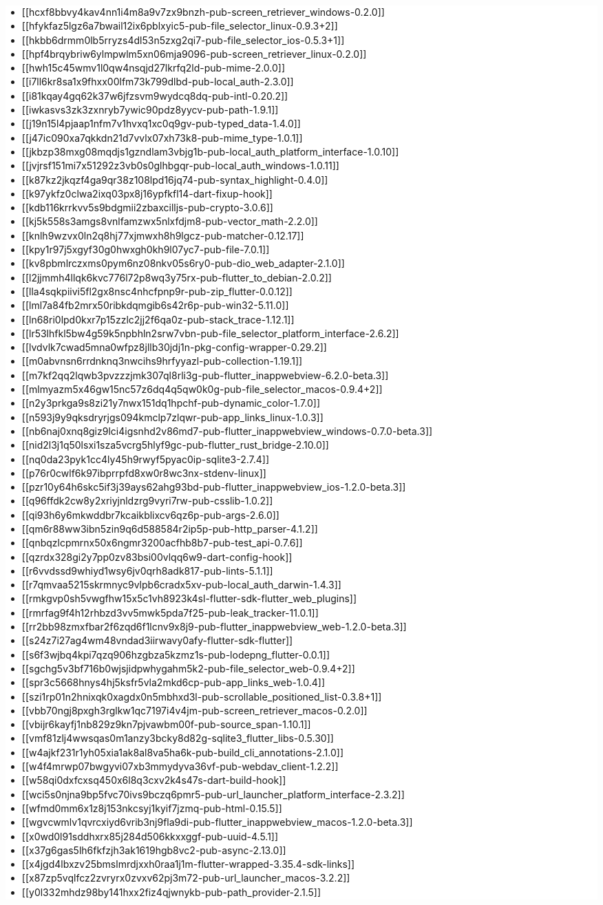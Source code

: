 - [[hcxf8bbvy4kav4nn1i4m8a9v7zx9bnzh-pub-screen_retriever_windows-0.2.0]]
- [[hfykfaz5lgz6a7bwail12ix6pblxyic5-pub-file_selector_linux-0.9.3+2]]
- [[hkbb6drmm0lb5rryzs4dl53n5zxg2qi7-pub-file_selector_ios-0.5.3+1]]
- [[hpf4brqybriw6ylmpwlm5xn06mja9096-pub-screen_retriever_linux-0.2.0]]
- [[hwh15c45wmv1l0qw4nsqjd27lkrfq2ld-pub-mime-2.0.0]]
- [[i7ll6kr8sa1x9fhxx00lfm73k799dlbd-pub-local_auth-2.3.0]]
- [[i81kqay4gq62k37w6jfzsvm9wydcq8dq-pub-intl-0.20.2]]
- [[iwkasvs3zk3zxnryb7ywic90pdz8yycv-pub-path-1.9.1]]
- [[j19n15l4pjaap1nfm7v1hvxq1xc0q9gv-pub-typed_data-1.4.0]]
- [[j47ic090xa7qkkdn21d7vvlx07xh73k8-pub-mime_type-1.0.1]]
- [[jkbzp38mxg08mqdjs1gzndlam3vbjg1b-pub-local_auth_platform_interface-1.0.10]]
- [[jvjrsf151mi7x51292z3vb0s0glhbgqr-pub-local_auth_windows-1.0.11]]
- [[k87kz2jkqzf4ga9qr38z108lpd16jq74-pub-syntax_highlight-0.4.0]]
- [[k97ykfz0clwa2ixq03px8j16ypfkfl14-dart-fixup-hook]]
- [[kdb116krrkvv5s9bdgmii2zbaxcilljs-pub-crypto-3.0.6]]
- [[kj5k558s3amgs8vnlfamzwx5nlxfdjm8-pub-vector_math-2.2.0]]
- [[knlh9wzvx0ln2q8hj77xjmwxh8h9lgcz-pub-matcher-0.12.17]]
- [[kpy1r97j5xgyf30g0hwxgh0kh9l07yc7-pub-file-7.0.1]]
- [[kv8pbmlrczxms0pym6nz08nkv05s6ry0-pub-dio_web_adapter-2.1.0]]
- [[l2jjmmh4llqk6kvc776l72p8wq3y75rx-pub-flutter_to_debian-2.0.2]]
- [[lla4sqkpiivi5fl2gx8nsc4nhcfpnp9r-pub-zip_flutter-0.0.12]]
- [[lml7a84fb2mrx50ribkdqmgib6s42r6p-pub-win32-5.11.0]]
- [[ln68ri0lpd0kxr7p15zzlc2jj2f6qa0z-pub-stack_trace-1.12.1]]
- [[lr53lhfkl5bw4g59k5npbhln2srw7vbn-pub-file_selector_platform_interface-2.6.2]]
- [[lvdvlk7cwad5mna0wfpz8jllb30jdj1n-pkg-config-wrapper-0.29.2]]
- [[m0abvnsn6rrdnknq3nwcihs9hrfyyazl-pub-collection-1.19.1]]
- [[m7kf2qq2lqwb3pvzzzjmk307ql8rli3g-pub-flutter_inappwebview-6.2.0-beta.3]]
- [[mlmyazm5x46gw15nc57z6dq4q5qw0k0g-pub-file_selector_macos-0.9.4+2]]
- [[n2y3prkga9s8zi21y7nwx151dq1hpchf-pub-dynamic_color-1.7.0]]
- [[n593j9y9qksdryrjgs094kmclp7zlqwr-pub-app_links_linux-1.0.3]]
- [[nb6naj0xnq8giz9lci4igsnhd2v86md7-pub-flutter_inappwebview_windows-0.7.0-beta.3]]
- [[nid2l3j1q50lsxi1sza5vcrg5hlyf9gc-pub-flutter_rust_bridge-2.10.0]]
- [[nq0da23pyk1cc4ly45h9rwyf5pyac0ip-sqlite3-2.7.4]]
- [[p76r0cwlf6k97ibprrpfd8xw0r8wc3nx-stdenv-linux]]
- [[pzr10y64h6skc5if3j39ays62ahg93bd-pub-flutter_inappwebview_ios-1.2.0-beta.3]]
- [[q96ffdk2cw8y2xriyjnldzrg9vyri7rw-pub-csslib-1.0.2]]
- [[qi93h6y6mkwddbr7kcaikblixcv6qz6p-pub-args-2.6.0]]
- [[qm6r88ww3ibn5zin9q6d588584r2ip5p-pub-http_parser-4.1.2]]
- [[qnbqzlcpmrnx50x6ngmr3200acfhb8b7-pub-test_api-0.7.6]]
- [[qzrdx328gi2y7pp0zv83bsi00vlqq6w9-dart-config-hook]]
- [[r6vvdssd9whiyd1wsy6jv0qrh8adk817-pub-lints-5.1.1]]
- [[r7qmvaa5215skrmnyc9vlpb6cradx5xv-pub-local_auth_darwin-1.4.3]]
- [[rmkgvp0sh5vwgfhw15x5c1vh8923k4sl-flutter-sdk-flutter_web_plugins]]
- [[rmrfag9f4h12rhbzd3vv5mwk5pda7f25-pub-leak_tracker-11.0.1]]
- [[rr2bb98zmxfbar2f6zqd6f1lcnv9x8j9-pub-flutter_inappwebview_web-1.2.0-beta.3]]
- [[s24z7i27ag4wm48vndad3iirwavy0afy-flutter-sdk-flutter]]
- [[s6f3wjbq4kpi7qzq906hzgbza5kzmz1s-pub-lodepng_flutter-0.0.1]]
- [[sgchg5v3bf716b0wjsjidpwhygahm5k2-pub-file_selector_web-0.9.4+2]]
- [[spr3c5668hnys4hj5ksfr5vla2mkd6cp-pub-app_links_web-1.0.4]]
- [[szi1rp01n2hnixqk0xagdx0n5mbhxd3l-pub-scrollable_positioned_list-0.3.8+1]]
- [[vbb70ngj8pxgh3rglkw1qc7197i4v4jm-pub-screen_retriever_macos-0.2.0]]
- [[vbijr6kayfj1nb829z9kn7pjvawbm00f-pub-source_span-1.10.1]]
- [[vmf81zlj4wwsqas0m1anzy3bcky8d82g-sqlite3_flutter_libs-0.5.30]]
- [[w4ajkf231r1yh05xia1ak8al8va5ha6k-pub-build_cli_annotations-2.1.0]]
- [[w4f4mrwp07bwgyvi07xb3mmydyva36vf-pub-webdav_client-1.2.2]]
- [[w58qi0dxfcxsq450x6l8q3cxv2k4s47s-dart-build-hook]]
- [[wci5s0njna9bp5fvc70ivs9bczq6pmr5-pub-url_launcher_platform_interface-2.3.2]]
- [[wfmd0mm6x1z8j153nkcsyj1kyif7jzmq-pub-html-0.15.5]]
- [[wgvcwmlv1qvrcxiyd6vrib3nj9fla9di-pub-flutter_inappwebview_macos-1.2.0-beta.3]]
- [[x0wd0l91sddhxrx85j284d506kkxxggf-pub-uuid-4.5.1]]
- [[x37g6gas5lh6fkfzjh3ak1619hgb8vc2-pub-async-2.13.0]]
- [[x4jgd4lbxzv25bmslmrdjxxh0raa1j1m-flutter-wrapped-3.35.4-sdk-links]]
- [[x87zp5vqlfcz2zvryrx0zvxv62pj3m72-pub-url_launcher_macos-3.2.2]]
- [[y0l332mhdz98by141hxx2fiz4qjwnykb-pub-path_provider-2.1.5]]